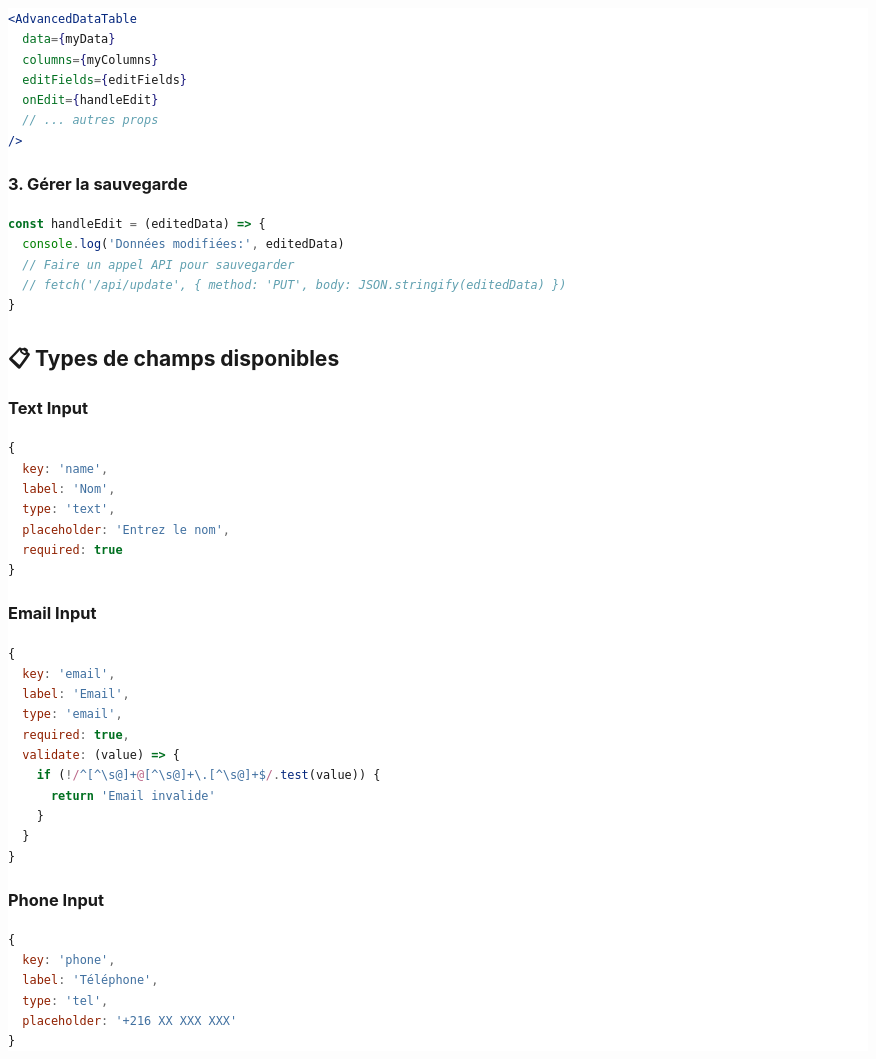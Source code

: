 ```jsx
<AdvancedDataTable
  data={myData}
  columns={myColumns}
  editFields={editFields}
  onEdit={handleEdit}
  // ... autres props
/>
```

### 3. Gérer la sauvegarde

```jsx
const handleEdit = (editedData) => {
  console.log('Données modifiées:', editedData)
  // Faire un appel API pour sauvegarder
  // fetch('/api/update', { method: 'PUT', body: JSON.stringify(editedData) })
}
```

## 📋 Types de champs disponibles

### Text Input
```jsx
{
  key: 'name',
  label: 'Nom',
  type: 'text',
  placeholder: 'Entrez le nom',
  required: true
}
```

### Email Input
```jsx
{
  key: 'email',
  label: 'Email',
  type: 'email',
  required: true,
  validate: (value) => {
    if (!/^[^\s@]+@[^\s@]+\.[^\s@]+$/.test(value)) {
      return 'Email invalide'
    }
  }
}
```

### Phone Input
```jsx
{
  key: 'phone',
  label: 'Téléphone',
  type: 'tel',
  placeholder: '+216 XX XXX XXX'
}
```
